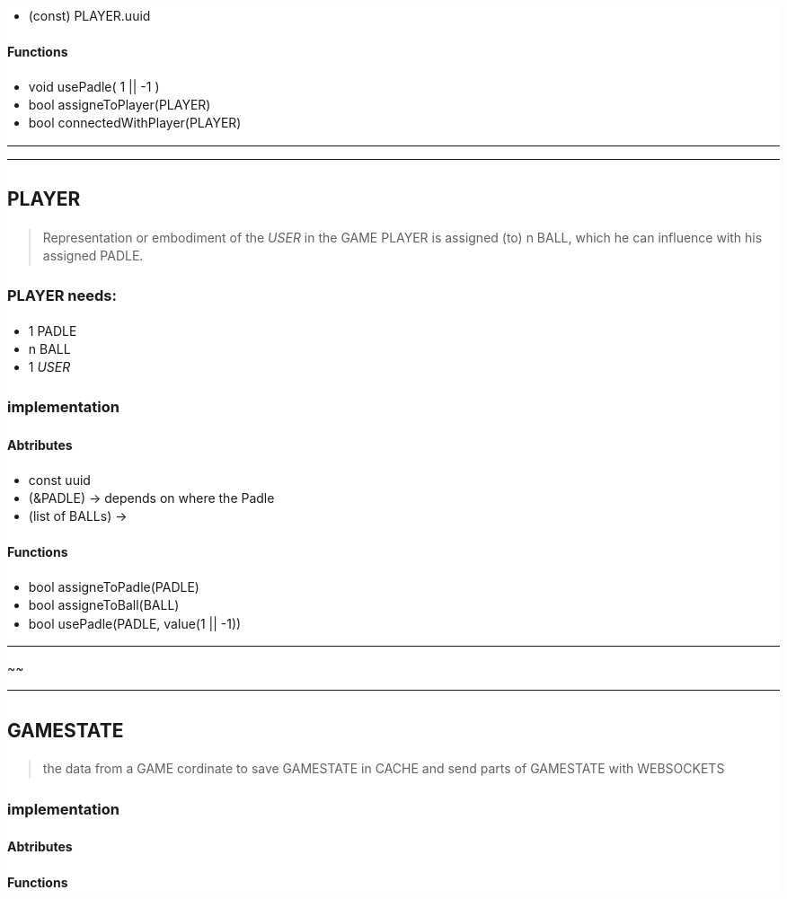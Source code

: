 * (const) PLAYER.uuid 

#### Functions

* void usePadle( 1 || -1 ) 
* bool assigneToPlayer(PLAYER)	
* bool connectedWithPlayer(PLAYER)

****

****

## PLAYER

> Representation or embodiment of the *USER* in the GAME 
> PLAYER is assigned (to) n BALL, which he can influence with his assigned PADLE.

### **PLAYER** needs:

* 1 PADLE
* n BALL
* 1 *USER*

### implementation

#### Abtributes

* const uuid
* (&PADLE) -> depends on where the Padle
* (list of BALLs) ->


#### Functions

* bool assigneToPadle(PADLE)
* bool assigneToBall(BALL)	
* bool usePadle(PADLE, value(1 || -1))	

****
~~

****

## GAMESTATE

> the data from a GAME 
> cordinate to save GAMESTATE in CACHE and send parts of GAMESTATE with WEBSOCKETS  

### implementation

#### Abtributes

#### Functions
